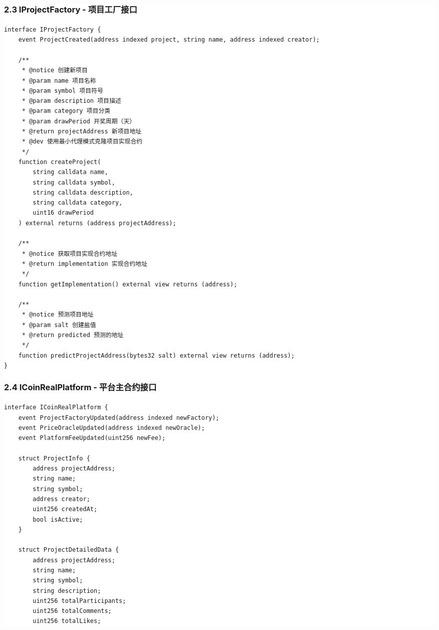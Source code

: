 ### 2.3 IProjectFactory - 项目工厂接口

```solidity
interface IProjectFactory {
    event ProjectCreated(address indexed project, string name, address indexed creator);
    
    /**
     * @notice 创建新项目
     * @param name 项目名称
     * @param symbol 项目符号
     * @param description 项目描述
     * @param category 项目分类
     * @param drawPeriod 开奖周期（天）
     * @return projectAddress 新项目地址
     * @dev 使用最小代理模式克隆项目实现合约
     */
    function createProject(
        string calldata name,
        string calldata symbol,
        string calldata description,
        string calldata category,
        uint16 drawPeriod
    ) external returns (address projectAddress);
    
    /**
     * @notice 获取项目实现合约地址
     * @return implementation 实现合约地址
     */
    function getImplementation() external view returns (address);
    
    /**
     * @notice 预测项目地址
     * @param salt 创建盐值
     * @return predicted 预测的地址
     */
    function predictProjectAddress(bytes32 salt) external view returns (address);
}
```

### 2.4 ICoinRealPlatform - 平台主合约接口

```solidity
interface ICoinRealPlatform {
    event ProjectFactoryUpdated(address indexed newFactory);
    event PriceOracleUpdated(address indexed newOracle);
    event PlatformFeeUpdated(uint256 newFee);
    
    struct ProjectInfo {
        address projectAddress;
        string name;
        string symbol;
        address creator;
        uint256 createdAt;
        bool isActive;
    }
    
    struct ProjectDetailedData {
        address projectAddress;
        string name;
        string symbol;
        string description;
        uint256 totalParticipants;
        uint256 totalComments;
        uint256 totalLikes;
```